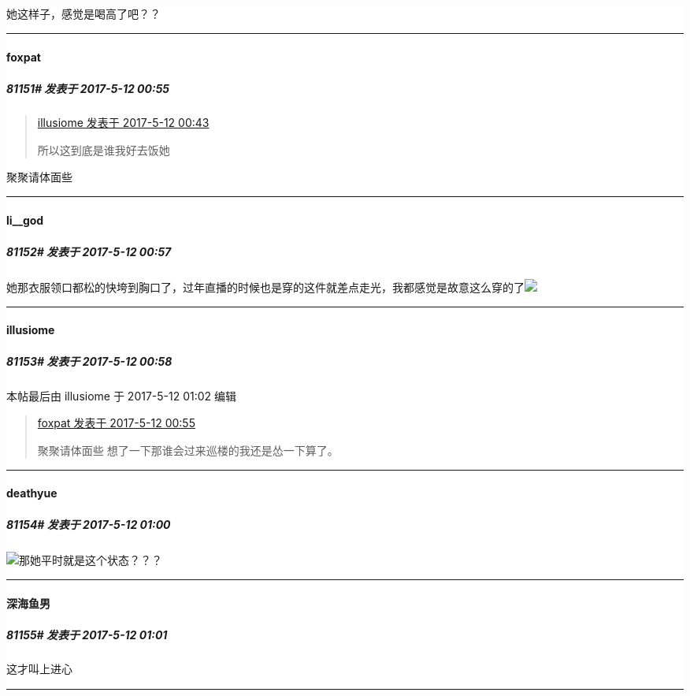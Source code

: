 
她这样子，感觉是喝高了吧？？


*****

####  foxpat  
##### 81151#       发表于 2017-5-12 00:55


<blockquote><a href="httphttps://bbs.saraba1st.com/2b/forum.php?mod=redirect&amp;goto=findpost&amp;pid=35923471&amp;ptid=1105387" target="_blank">illusiome 发表于 2017-5-12 00:43</a>

所以这到底是谁我好去饭她</blockquote>
聚聚请体面些


*****

####  li__god  
##### 81152#       发表于 2017-5-12 00:57


她那衣服领口都松的快垮到胸口了，过年直播的时候也是穿的这件就差点走光，我都感觉是故意这么穿的了<img src="https://static.saraba1st.com/image/smiley/face2017/001.png" referrerpolicy="no-referrer">


*****

####  illusiome  
##### 81153#       发表于 2017-5-12 00:58


 本帖最后由 illusiome 于 2017-5-12 01:02 编辑 
<blockquote><a href="httphttps://bbs.saraba1st.com/2b/forum.php?mod=redirect&amp;goto=findpost&amp;pid=35923536&amp;ptid=1105387" target="_blank">foxpat 发表于 2017-5-12 00:55</a>

聚聚请体面些 想了一下那谁会过来巡楼的我还是怂一下算了。</blockquote>


*****

####  deathyue  
##### 81154#       发表于 2017-5-12 01:00


<img src="https://static.saraba1st.com/image/smiley/face/185.gif" referrerpolicy="no-referrer">那她平时就是这个状态？？？


*****

####  深海鱼男  
##### 81155#       发表于 2017-5-12 01:01


这才叫上进心


*****
